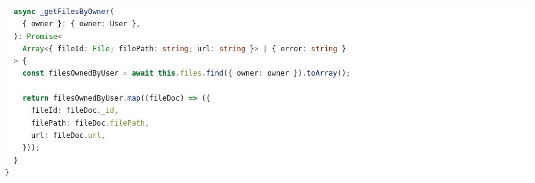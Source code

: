 ```typescript
  async _getFilesByOwner(
    { owner }: { owner: User },
  ): Promise<
    Array<{ fileId: File; filePath: string; url: string }> | { error: string }
  > {
    const filesOwnedByUser = await this.files.find({ owner: owner }).toArray();

    return filesOwnedByUser.map((fileDoc) => ({
      fileId: fileDoc._id,
      filePath: fileDoc.filePath,
      url: fileDoc.url,
    }));
  }
}
```